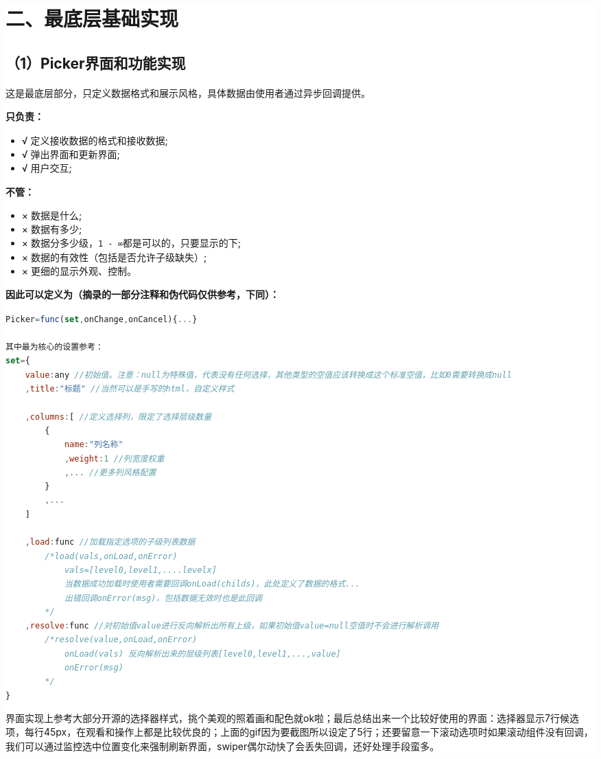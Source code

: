 
# 二、最底层基础实现

## （1）Picker界面和功能实现
这是最底层部分，只定义数据格式和展示风格，具体数据由使用者通过异步回调提供。

**只负责：**
- √ 定义接收数据的格式和接收数据;
- √ 弹出界面和更新界面;
- √ 用户交互;

**不管：**
- × 数据是什么;
- × 数据有多少;
- × 数据分多少级，`1 - ∞`都是可以的，只要显示的下;
- × 数据的有效性（包括是否允许子级缺失）;
- × 更细的显示外观、控制。

**因此可以定义为（摘录的一部分注释和伪代码仅供参考，下同）：**
``` javascript
Picker=func(set,onChange,onCancel){...}

其中最为核心的设置参考：
set={
    value:any //初始值。注意：null为特殊值，代表没有任何选择，其他类型的空值应该转换成这个标准空值，比如0需要转换成null
    ,title:"标题" //当然可以是手写的html，自定义样式
    
    ,columns:[ //定义选择列，限定了选择层级数量
        {
            name:"列名称"
            ,weight:1 //列宽度权重
            ,... //更多列风格配置
        }
        ,...
    ]
    
    ,load:func //加载指定选项的子级列表数据
        /*load(vals,onLoad,onError)
            vals=[level0,level1,....levelx]
            当数据成功加载时使用者需要回调onLoad(childs)，此处定义了数据的格式...
            出错回调onError(msg)，包括数据无效时也是此回调
        */
    ,resolve:func //对初始值value进行反向解析出所有上级，如果初始值value=null空值时不会进行解析调用
        /*resolve(value,onLoad,onError)
            onLoad(vals) 反向解析出来的层级列表[level0,level1,...,value]
            onError(msg)
        */
}
```

界面实现上参考大部分开源的选择器样式，挑个美观的照着画和配色就ok啦；最后总结出来一个比较好使用的界面：选择器显示7行候选项，每行45px，在观看和操作上都是比较优良的；上面的gif因为要截图所以设定了5行；还要留意一下滚动选项时如果滚动组件没有回调，我们可以通过监控选中位置变化来强制刷新界面，swiper偶尔动快了会丢失回调，还好处理手段蛮多。
